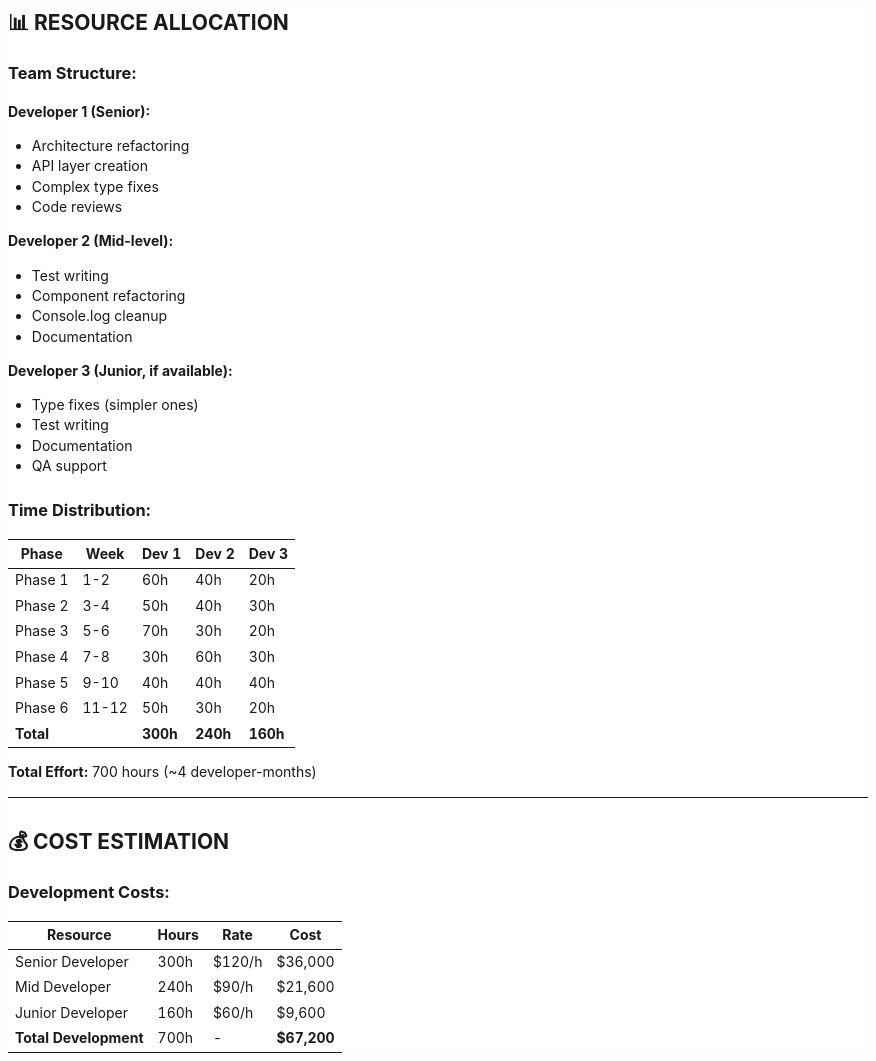 
## 📊 RESOURCE ALLOCATION

### Team Structure:

**Developer 1 (Senior):**
- Architecture refactoring
- API layer creation
- Complex type fixes
- Code reviews

**Developer 2 (Mid-level):**
- Test writing
- Component refactoring
- Console.log cleanup
- Documentation

**Developer 3 (Junior, if available):**
- Type fixes (simpler ones)
- Test writing
- Documentation
- QA support

### Time Distribution:

| Phase | Week | Dev 1 | Dev 2 | Dev 3 |
|-------|------|-------|-------|-------|
| Phase 1 | 1-2 | 60h | 40h | 20h |
| Phase 2 | 3-4 | 50h | 40h | 30h |
| Phase 3 | 5-6 | 70h | 30h | 20h |
| Phase 4 | 7-8 | 30h | 60h | 30h |
| Phase 5 | 9-10 | 40h | 40h | 40h |
| Phase 6 | 11-12 | 50h | 30h | 20h |
| **Total** | | **300h** | **240h** | **160h** |

**Total Effort:** 700 hours (~4 developer-months)

---

## 💰 COST ESTIMATION

### Development Costs:

| Resource | Hours | Rate | Cost |
|----------|-------|------|------|
| Senior Developer | 300h | $120/h | $36,000 |
| Mid Developer | 240h | $90/h | $21,600 |
| Junior Developer | 160h | $60/h | $9,600 |
| **Total Development** | 700h | - | **$67,200** |
